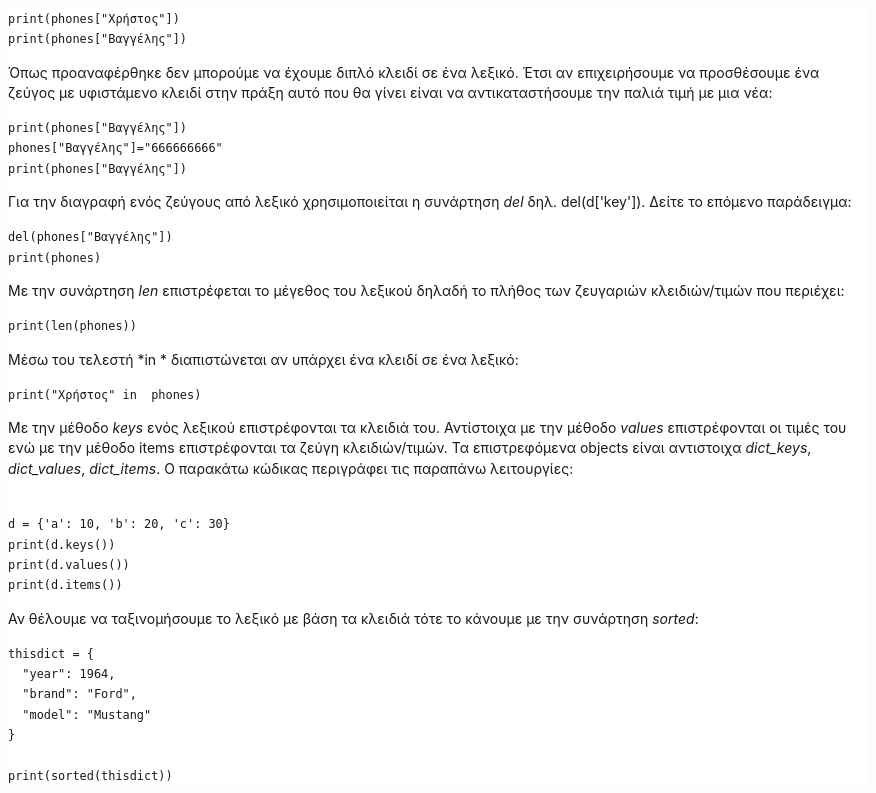 ```{code-cell}
print(phones["Χρήστος"])
print(phones["Βαγγέλης"])
```
Όπως προαναφέρθηκε δεν μπορούμε να έχουμε διπλό κλειδί σε ένα λεξικό. 
Έτσι αν επιχειρήσουμε να προσθέσουμε ένα ζεύγος με υφιστάμενο κλειδί στην πράξη αυτό που θα γίνει είναι να αντικαταστήσουμε την παλιά τιμή με μια νέα:

```{code-cell}
print(phones["Βαγγέλης"])
phones["Βαγγέλης"]="666666666"
print(phones["Βαγγέλης"])
```

Για την διαγραφή ενός ζεύγους από λεξικό χρησιμοποιείται η συνάρτηση *del* δηλ. del(d['key']). Δείτε το επόμενο παράδειγμα:

```{code-cell}
del(phones["Βαγγέλης"])
print(phones)
```
Με την συνάρτηση *len* επιστρέφεται το μέγεθος του λεξικού δηλαδή το πλήθος των ζευγαριών κλειδιών/τιμών που περιέχει:

```{code-cell}
print(len(phones))
```
Μέσω του τελεστή *in * διαπιστώνεται αν υπάρχει ένα κλειδί σε ένα λεξικό:

```{code-cell}
print("Χρήστος" in  phones)

```


Με την μέθοδο *keys* ενός λεξικού επιστρέφονται τα κλειδιά του.
Αντίστοιχα με την μέθοδο *values* επιστρέφονται οι τιμές του ενώ με την μέθοδο items επιστρέφονται τα ζεύγη κλειδιών/τιμών.
Τα επιστρεφόμενα objects είναι αντιστοιχα *dict_keys*, *dict_values*,  *dict_items*.
Ο παρακάτω κώδικας περιγράφει τις παραπάνω λειτουργίες:
```{code-cell}

d = {'a': 10, 'b': 20, 'c': 30}
print(d.keys())
print(d.values())
print(d.items())

```
Αν θέλουμε να ταξινομήσουμε το λεξικό με βάση τα κλειδιά τότε το κάνουμε με την συνάρτηση *sorted*:
```{code-cell}
thisdict = {
  "year": 1964,
  "brand": "Ford",
  "model": "Mustang"
}

print(sorted(thisdict))

```
